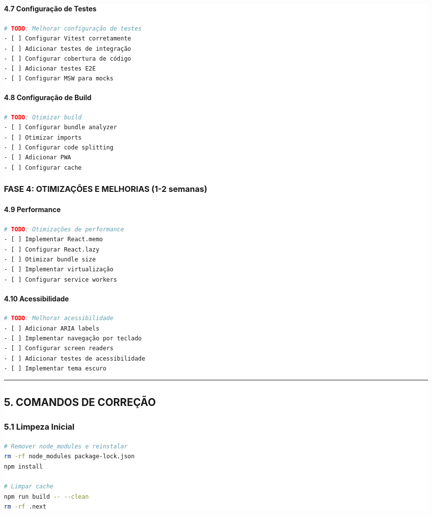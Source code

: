#### **4.7 Configuração de Testes**
```bash
# TODO: Melhorar configuração de testes
- [ ] Configurar Vitest corretamente
- [ ] Adicionar testes de integração
- [ ] Configurar cobertura de código
- [ ] Adicionar testes E2E
- [ ] Configurar MSW para mocks
```

#### **4.8 Configuração de Build**
```bash
# TODO: Otimizar build
- [ ] Configurar bundle analyzer
- [ ] Otimizar imports
- [ ] Configurar code splitting
- [ ] Adicionar PWA
- [ ] Configurar cache
```

### **FASE 4: OTIMIZAÇÕES E MELHORIAS (1-2 semanas)**

#### **4.9 Performance**
```bash
# TODO: Otimizações de performance
- [ ] Implementar React.memo
- [ ] Configurar React.lazy
- [ ] Otimizar bundle size
- [ ] Implementar virtualização
- [ ] Configurar service workers
```

#### **4.10 Acessibilidade**
```bash
# TODO: Melhorar acessibilidade
- [ ] Adicionar ARIA labels
- [ ] Implementar navegação por teclado
- [ ] Configurar screen readers
- [ ] Adicionar testes de acessibilidade
- [ ] Implementar tema escuro
```

---

## **5. COMANDOS DE CORREÇÃO**

### **5.1 Limpeza Inicial**
```bash
# Remover node_modules e reinstalar
rm -rf node_modules package-lock.json
npm install

# Limpar cache
npm run build -- --clean
rm -rf .next
```
